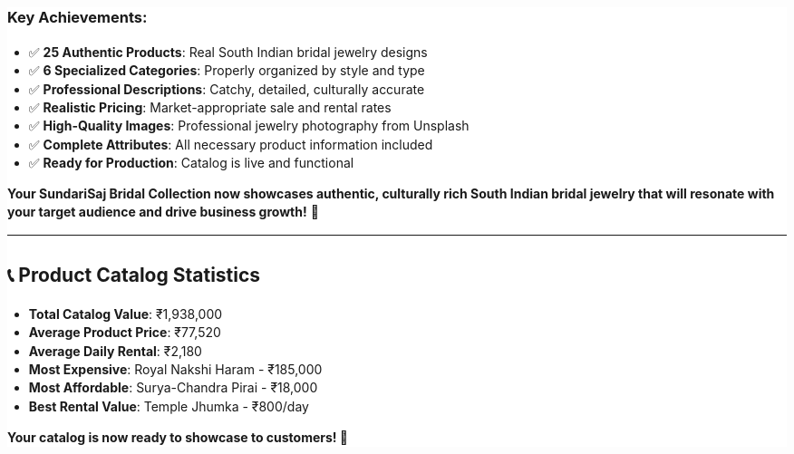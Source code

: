 ### **Key Achievements**:
- ✅ **25 Authentic Products**: Real South Indian bridal jewelry designs
- ✅ **6 Specialized Categories**: Properly organized by style and type
- ✅ **Professional Descriptions**: Catchy, detailed, culturally accurate
- ✅ **Realistic Pricing**: Market-appropriate sale and rental rates
- ✅ **High-Quality Images**: Professional jewelry photography from Unsplash
- ✅ **Complete Attributes**: All necessary product information included
- ✅ **Ready for Production**: Catalog is live and functional

**Your SundariSaj Bridal Collection now showcases authentic, culturally rich South Indian bridal jewelry that will resonate with your target audience and drive business growth!** 🎉

---

## 📞 **Product Catalog Statistics**

- **Total Catalog Value**: ₹1,938,000
- **Average Product Price**: ₹77,520
- **Average Daily Rental**: ₹2,180
- **Most Expensive**: Royal Nakshi Haram - ₹185,000
- **Most Affordable**: Surya-Chandra Pirai - ₹18,000
- **Best Rental Value**: Temple Jhumka - ₹800/day

**Your catalog is now ready to showcase to customers! 🚀**
